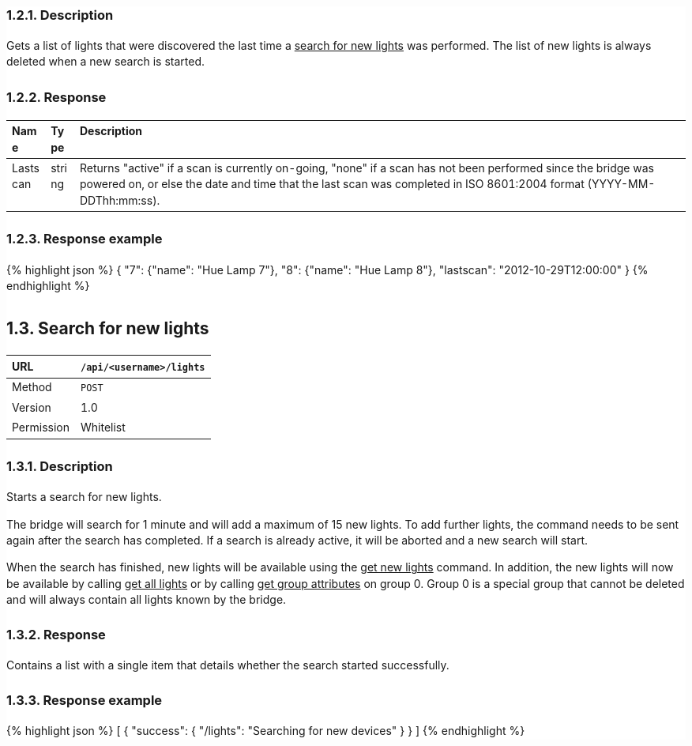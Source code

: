 ### 1.2.1.	Description
Gets a list of lights that were discovered the last time a [search for new lights](#13_search_for_new_lights) was performed. The list of new lights is always deleted when a new search is started.

### 1.2.2.	Response

|Name			|**Type**		|**Description** |
|:--------|:------|:------------------|
|Lastscan	|string	|Returns "active" if a scan is currently on-going, "none" if a scan has not been performed since the bridge was powered on, or else the date and time that the last scan was completed in ISO 8601:2004 format (YYYY-MM-DDThh:mm:ss). |
 
### 1.2.3.	Response example
{% highlight json %}
{
	"7": {"name": "Hue Lamp 7"},
	"8": {"name": "Hue Lamp 8"},
	"lastscan": "2012-10-29T12:00:00"
}
{% endhighlight %}

## 1.3.	Search for new lights

|URL				|	`/api/<username>/lights` 	|
|:----------|:--------------------------|
|Method			|`POST`										 	|
|Version		|1.0												|
|Permission	|Whitelist									|

### 1.3.1.	Description
Starts a search for new lights.

The bridge will search for 1 minute and will add a maximum of 15 new lights. To add further lights, the command needs to be sent again after the search has completed. If a search is already active, it will be aborted and a new search will start.

When the search has finished, new lights will be available using the [get new lights](#12_get_new_lights) command. In addition, the new lights will now be available by calling [get all lights](#11_get_all_lights) or by calling [get group attributes](/2_groupsapi.html#23_get_group_attributes) on group 0. Group 0 is a special group that cannot be deleted and will always contain all lights known by the bridge.

### 1.3.2.	Response
Contains a list with a single item that details whether the search started successfully.
 
### 1.3.3.	Response example
{% highlight json %}
[ { "success": { "/lights": "Searching for new devices" } } ]
{% endhighlight %}
